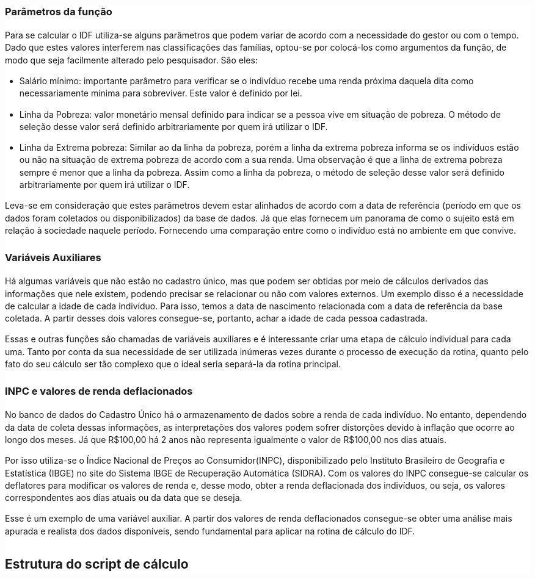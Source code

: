 ### Parâmetros da função

Para se calcular o IDF utiliza-se alguns parâmetros que podem variar de acordo com a necessidade do gestor ou com
o tempo. Dado que estes valores interferem nas classificações das famílias, optou-se por colocá-los como argumentos da
função, de modo que seja facilmente alterado pelo pesquisador. São eles:
 
 - Salário mínimo: importante parâmetro para verificar se o indivíduo recebe uma renda próxima daquela dita como necessariamente mínima para sobreviver. Este valor é definido por lei.
 
 - Linha da Pobreza: valor monetário mensal definido para indicar se a pessoa vive em situação de pobreza. O método de seleção desse valor será definido arbitrariamente por quem irá utilizar o IDF.
 
 - Linha da Extrema pobreza: Similar ao da linha da pobreza, porém a linha da extrema pobreza informa se os indivíduos estão ou não na situação de extrema pobreza de acordo com a sua renda. Uma observação é que a linha de extrema pobreza sempre é menor que a linha da pobreza. Assim como a linha da pobreza, o método de seleção desse valor será definido arbitrariamente por quem irá utilizar o IDF.
 
Leva-se em consideração que estes parâmetros devem estar alinhados de acordo com a data de referência (período em que os dados foram coletados ou disponibilizados) da base de dados. Já que elas fornecem um panorama de como o sujeito está em relação à sociedade naquele período. Fornecendo uma comparação entre como o indivíduo está no ambiente em que convive. 

### Variáveis Auxiliares

Há algumas variáveis que não estão no cadastro único, mas que podem ser obtidas por meio de cálculos derivados das informações que nele existem, podendo precisar se relacionar ou não com valores externos. Um exemplo disso é a necessidade de calcular a idade de cada indivíduo. Para isso, temos a data de nascimento relacionada com a data de referência da base coletada. A partir desses dois valores consegue-se, portanto, achar a idade de cada pessoa cadastrada.

Essas e outras funções são chamadas de variáveis auxiliares e é interessante criar uma etapa de cálculo individual para cada uma. Tanto por conta da sua necessidade de ser utilizada inúmeras vezes durante o processo de execução da rotina, quanto pelo fato do seu cálculo ser tão complexo que o ideal seria separá-la da rotina principal.

### INPC e valores de renda deflacionados

No banco de dados do Cadastro Único há o armazenamento de dados sobre a renda de cada indivíduo. No entanto, dependendo da data de coleta dessas informações, as interpretações dos valores podem sofrer distorções devido à inflação que ocorre ao longo dos meses. Já que R\$100,00 há 2 anos não representa igualmente o valor de R\$100,00 nos dias atuais.

Por isso utiliza-se o Índice Nacional de Preços ao Consumidor(INPC), disponibilizado pelo Instituto Brasileiro de Geografia e Estatística (IBGE) no site do Sistema IBGE de Recuperação Automática (SIDRA). Com os valores do INPC consegue-se calcular os deflatores para modificar os valores de renda e, desse modo, obter a renda deflacionada dos indivíduos, ou seja, os valores correspondentes aos dias atuais ou da data que se deseja.

Esse é um exemplo de uma variável auxiliar. A partir dos valores de renda deflacionados consegue-se obter uma análise mais apurada e realista dos dados disponíveis, sendo fundamental para aplicar na rotina de cálculo do IDF.

## Estrutura do script de cálculo
